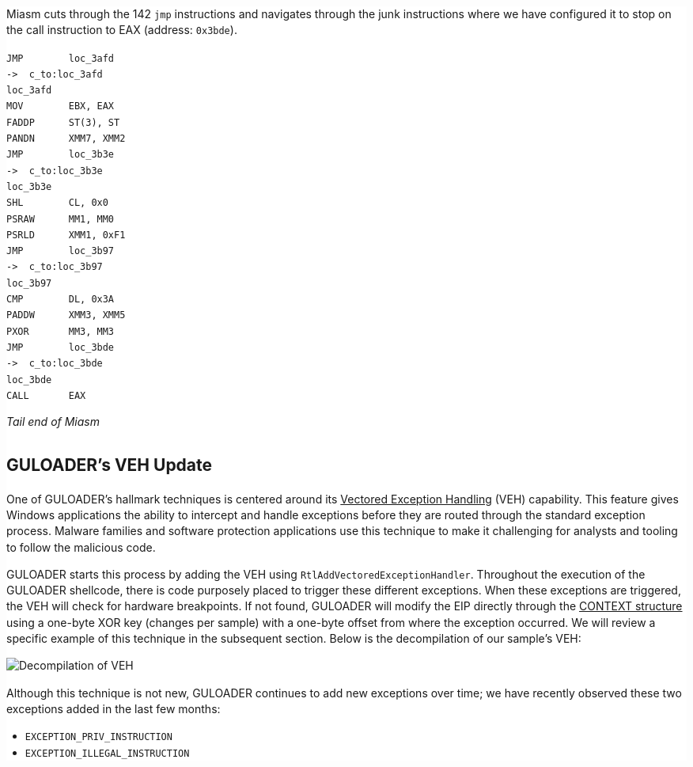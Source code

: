 Miasm cuts through the 142 `jmp` instructions and navigates through the junk instructions where we have configured it to stop on the call instruction to EAX (address: `0x3bde`).  

```
JMP        loc_3afd
->	c_to:loc_3afd 
loc_3afd
MOV        EBX, EAX
FADDP      ST(3), ST
PANDN      XMM7, XMM2
JMP        loc_3b3e
->	c_to:loc_3b3e 
loc_3b3e
SHL        CL, 0x0
PSRAW      MM1, MM0
PSRLD      XMM1, 0xF1
JMP        loc_3b97
->	c_to:loc_3b97 
loc_3b97
CMP        DL, 0x3A
PADDW      XMM3, XMM5
PXOR       MM3, MM3
JMP        loc_3bde
->	c_to:loc_3bde 
loc_3bde
CALL       EAX
```
*Tail end of Miasm*

## GULOADER’s VEH Update

One of GULOADER’s hallmark techniques is centered around its [Vectored Exception Handling](https://learn.microsoft.com/en-us/windows/win32/debug/vectored-exception-handling) (VEH) capability. This feature gives Windows applications the ability to intercept and handle exceptions before they are routed through the standard exception process. Malware families and software protection applications use this technique to make it challenging for analysts and tooling to follow the malicious code.

GULOADER starts this process by adding the VEH using `RtlAddVectoredExceptionHandler`. Throughout the execution of the GULOADER shellcode, there is code purposely placed to trigger these different exceptions. When these exceptions are triggered, the VEH will check for hardware breakpoints. If not found, GULOADER will modify the EIP directly through the [CONTEXT structure](https://learn.microsoft.com/en-us/windows/win32/api/winnt/ns-winnt-context) using a one-byte XOR key (changes per sample) with a one-byte offset from where the exception occurred. We will review a specific example of this technique in the subsequent section. Below is the decompilation of our sample’s VEH:

![Decompilation of VEH](/assets/images/getting-gooey-with-guloader-downloader/image3.png "Decompilation of VEH")


Although this technique is not new, GULOADER continues to add new exceptions over time; we have recently observed these two exceptions added in the last few months:

* `EXCEPTION_PRIV_INSTRUCTION`
* `EXCEPTION_ILLEGAL_INSTRUCTION`
